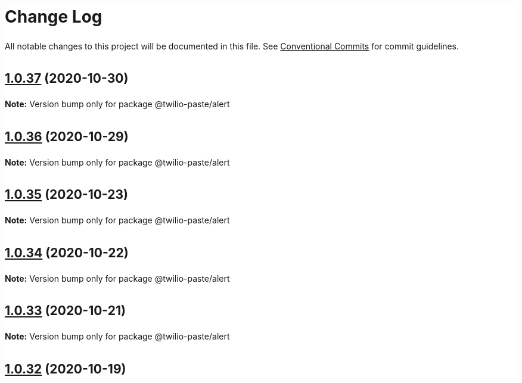 # Change Log

All notable changes to this project will be documented in this file.
See [Conventional Commits](https://conventionalcommits.org) for commit guidelines.

## [1.0.37](https://github.com/twilio-labs/paste/compare/@twilio-paste/alert@1.0.36...@twilio-paste/alert@1.0.37) (2020-10-30)

**Note:** Version bump only for package @twilio-paste/alert





## [1.0.36](https://github.com/twilio-labs/paste/compare/@twilio-paste/alert@1.0.35...@twilio-paste/alert@1.0.36) (2020-10-29)

**Note:** Version bump only for package @twilio-paste/alert





## [1.0.35](https://github.com/twilio-labs/paste/compare/@twilio-paste/alert@1.0.34...@twilio-paste/alert@1.0.35) (2020-10-23)

**Note:** Version bump only for package @twilio-paste/alert





## [1.0.34](https://github.com/twilio-labs/paste/compare/@twilio-paste/alert@1.0.33...@twilio-paste/alert@1.0.34) (2020-10-22)

**Note:** Version bump only for package @twilio-paste/alert





## [1.0.33](https://github.com/twilio-labs/paste/compare/@twilio-paste/alert@1.0.32...@twilio-paste/alert@1.0.33) (2020-10-21)

**Note:** Version bump only for package @twilio-paste/alert





## [1.0.32](https://github.com/twilio-labs/paste/compare/@twilio-paste/alert@1.0.31...@twilio-paste/alert@1.0.32) (2020-10-19)
